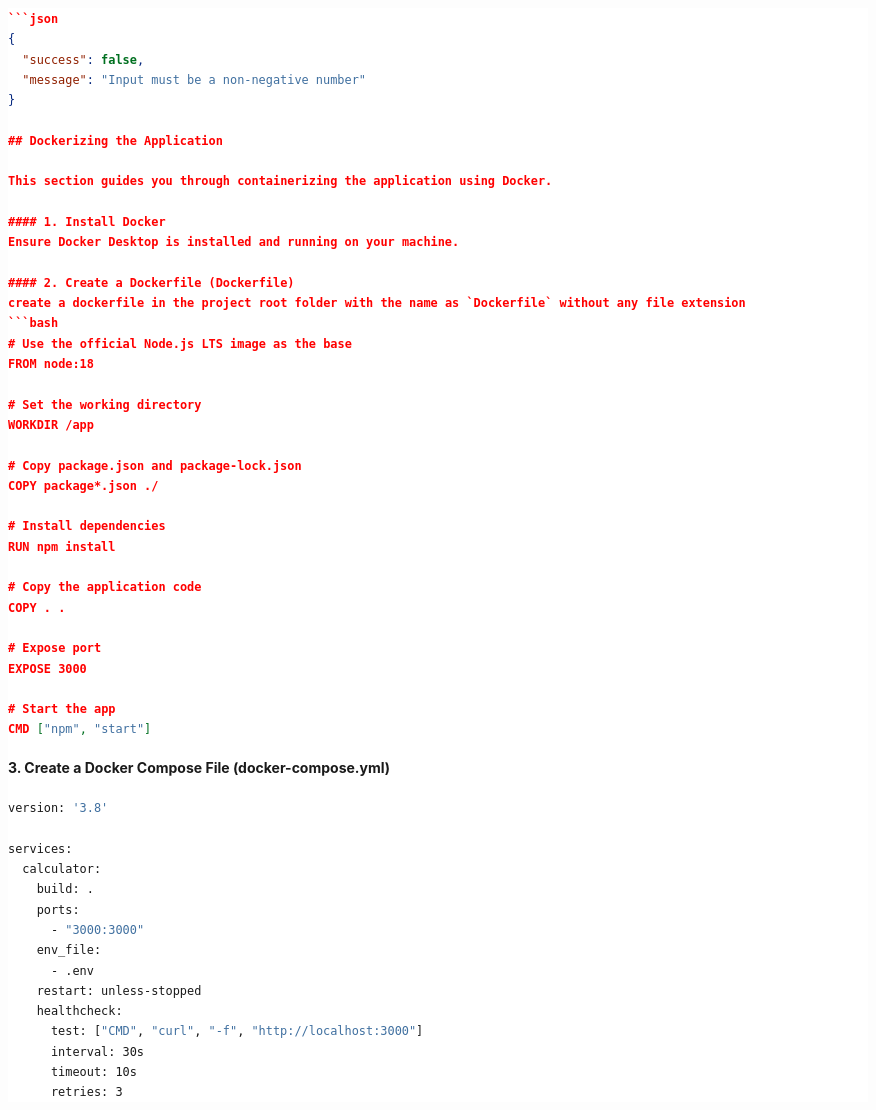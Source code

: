  ```json
  ```json
  {
    "success": false,
    "message": "Input must be a non-negative number"
  }
  
## Dockerizing the Application

This section guides you through containerizing the application using Docker.

#### 1. Install Docker  
Ensure Docker Desktop is installed and running on your machine.

#### 2. Create a Dockerfile (Dockerfile)
create a dockerfile in the project root folder with the name as `Dockerfile` without any file extension
```bash
# Use the official Node.js LTS image as the base
FROM node:18

# Set the working directory
WORKDIR /app

# Copy package.json and package-lock.json
COPY package*.json ./

# Install dependencies
RUN npm install

# Copy the application code
COPY . .

# Expose port
EXPOSE 3000

# Start the app
CMD ["npm", "start"]
```

#### 3. Create a Docker Compose File (docker-compose.yml)
```bash
version: '3.8'

services:
  calculator:
    build: .
    ports:
      - "3000:3000"
    env_file:
      - .env
    restart: unless-stopped
    healthcheck:
      test: ["CMD", "curl", "-f", "http://localhost:3000"]
      interval: 30s
      timeout: 10s
      retries: 3
```
